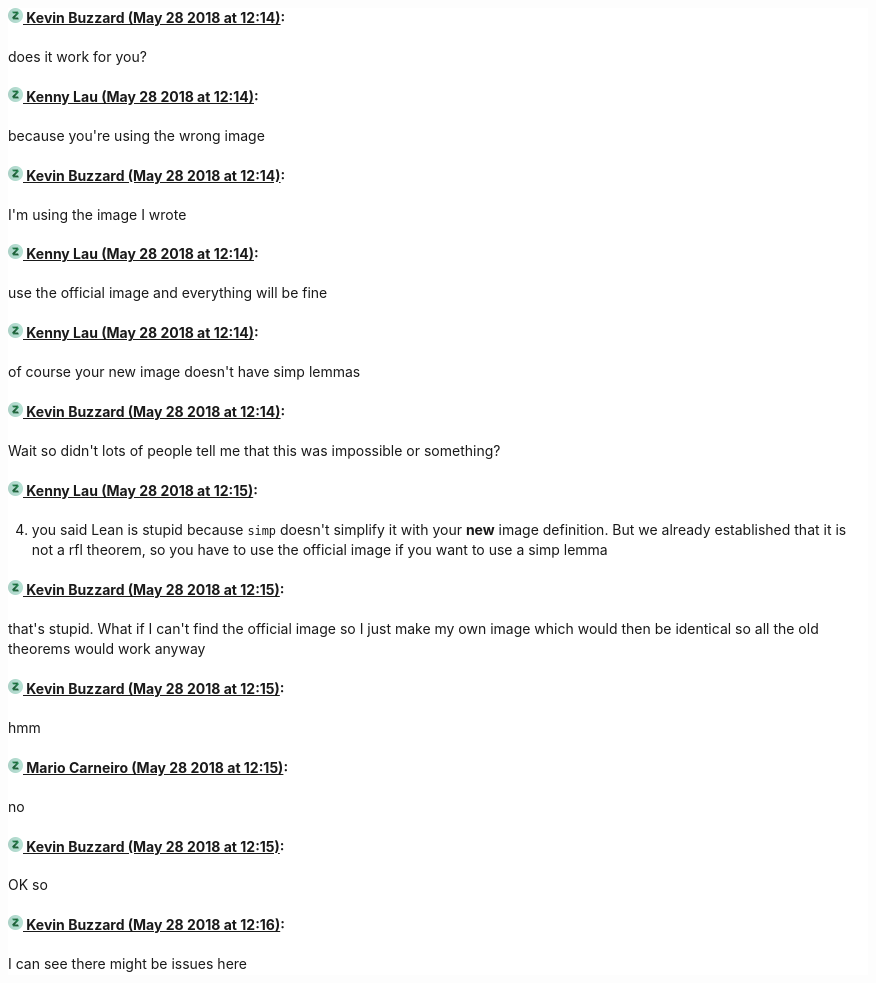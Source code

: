 #### [![Click to go to Zulip](../../assets/img/zulip2.png) Kevin Buzzard (May 28 2018 at 12:14)](https://leanprover.zulipchat.com/#narrow/stream/116395-maths/topic/ZFC%20equality/near/127199002):
does it work for you?

#### [![Click to go to Zulip](../../assets/img/zulip2.png) Kenny Lau (May 28 2018 at 12:14)](https://leanprover.zulipchat.com/#narrow/stream/116395-maths/topic/ZFC%20equality/near/127199004):
because you're using the wrong image

#### [![Click to go to Zulip](../../assets/img/zulip2.png) Kevin Buzzard (May 28 2018 at 12:14)](https://leanprover.zulipchat.com/#narrow/stream/116395-maths/topic/ZFC%20equality/near/127199006):
I'm using the image I wrote

#### [![Click to go to Zulip](../../assets/img/zulip2.png) Kenny Lau (May 28 2018 at 12:14)](https://leanprover.zulipchat.com/#narrow/stream/116395-maths/topic/ZFC%20equality/near/127199007):
use the official image and everything will be fine

#### [![Click to go to Zulip](../../assets/img/zulip2.png) Kenny Lau (May 28 2018 at 12:14)](https://leanprover.zulipchat.com/#narrow/stream/116395-maths/topic/ZFC%20equality/near/127199011):
of course your new image doesn't have simp lemmas

#### [![Click to go to Zulip](../../assets/img/zulip2.png) Kevin Buzzard (May 28 2018 at 12:14)](https://leanprover.zulipchat.com/#narrow/stream/116395-maths/topic/ZFC%20equality/near/127199012):
Wait so didn't lots of people tell me that this was impossible or something?

#### [![Click to go to Zulip](../../assets/img/zulip2.png) Kenny Lau (May 28 2018 at 12:15)](https://leanprover.zulipchat.com/#narrow/stream/116395-maths/topic/ZFC%20equality/near/127199016):
4. you said Lean is stupid because `simp` doesn't simplify it with your **new** image definition. But we already established that it is not a rfl theorem, so you have to use the official image if you want to use a simp lemma

#### [![Click to go to Zulip](../../assets/img/zulip2.png) Kevin Buzzard (May 28 2018 at 12:15)](https://leanprover.zulipchat.com/#narrow/stream/116395-maths/topic/ZFC%20equality/near/127199027):
that's stupid. What if I can't find the official image so I just make my own image which would then be identical so all the old theorems would work anyway

#### [![Click to go to Zulip](../../assets/img/zulip2.png) Kevin Buzzard (May 28 2018 at 12:15)](https://leanprover.zulipchat.com/#narrow/stream/116395-maths/topic/ZFC%20equality/near/127199028):
hmm

#### [![Click to go to Zulip](../../assets/img/zulip2.png) Mario Carneiro (May 28 2018 at 12:15)](https://leanprover.zulipchat.com/#narrow/stream/116395-maths/topic/ZFC%20equality/near/127199030):
no

#### [![Click to go to Zulip](../../assets/img/zulip2.png) Kevin Buzzard (May 28 2018 at 12:15)](https://leanprover.zulipchat.com/#narrow/stream/116395-maths/topic/ZFC%20equality/near/127199032):
OK so

#### [![Click to go to Zulip](../../assets/img/zulip2.png) Kevin Buzzard (May 28 2018 at 12:16)](https://leanprover.zulipchat.com/#narrow/stream/116395-maths/topic/ZFC%20equality/near/127199063):
I can see there might be issues here

